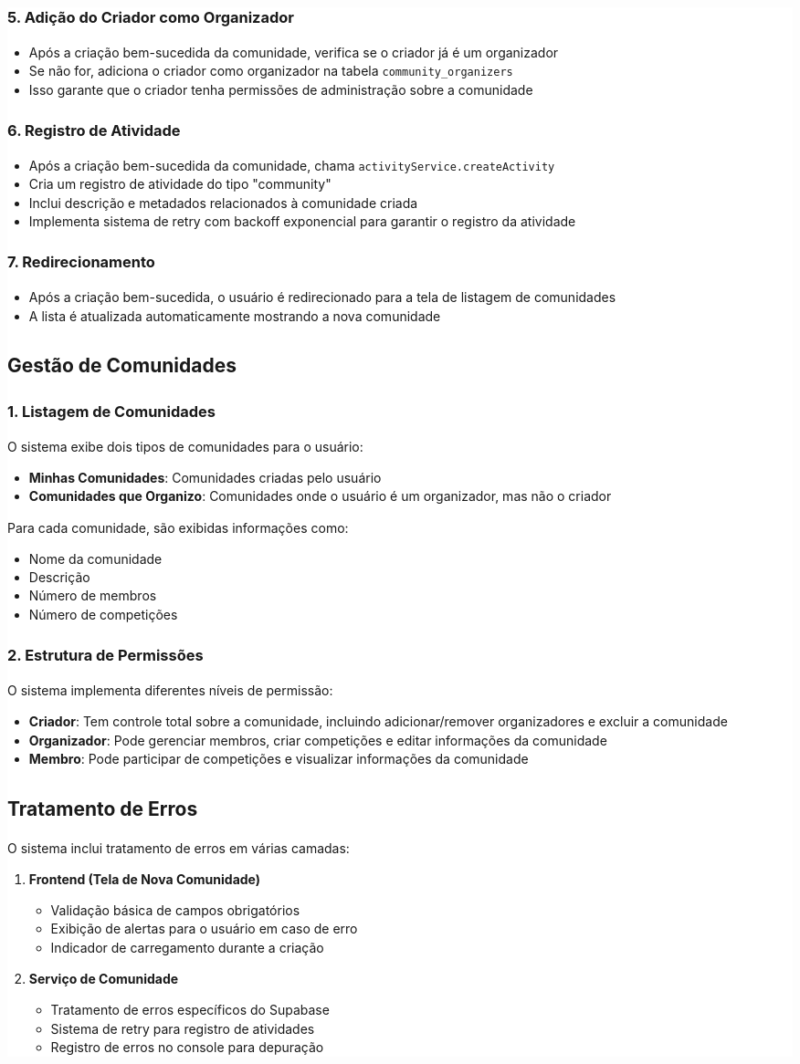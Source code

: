 ### 5. Adição do Criador como Organizador

- Após a criação bem-sucedida da comunidade, verifica se o criador já é um organizador
- Se não for, adiciona o criador como organizador na tabela `community_organizers`
- Isso garante que o criador tenha permissões de administração sobre a comunidade

### 6. Registro de Atividade

- Após a criação bem-sucedida da comunidade, chama `activityService.createActivity`
- Cria um registro de atividade do tipo "community"
- Inclui descrição e metadados relacionados à comunidade criada
- Implementa sistema de retry com backoff exponencial para garantir o registro da atividade

### 7. Redirecionamento

- Após a criação bem-sucedida, o usuário é redirecionado para a tela de listagem de comunidades
- A lista é atualizada automaticamente mostrando a nova comunidade

## Gestão de Comunidades

### 1. Listagem de Comunidades

O sistema exibe dois tipos de comunidades para o usuário:

- **Minhas Comunidades**: Comunidades criadas pelo usuário
- **Comunidades que Organizo**: Comunidades onde o usuário é um organizador, mas não o criador

Para cada comunidade, são exibidas informações como:
- Nome da comunidade
- Descrição
- Número de membros
- Número de competições

### 2. Estrutura de Permissões

O sistema implementa diferentes níveis de permissão:

- **Criador**: Tem controle total sobre a comunidade, incluindo adicionar/remover organizadores e excluir a comunidade
- **Organizador**: Pode gerenciar membros, criar competições e editar informações da comunidade
- **Membro**: Pode participar de competições e visualizar informações da comunidade

## Tratamento de Erros

O sistema inclui tratamento de erros em várias camadas:

1. **Frontend (Tela de Nova Comunidade)**
   - Validação básica de campos obrigatórios
   - Exibição de alertas para o usuário em caso de erro
   - Indicador de carregamento durante a criação

2. **Serviço de Comunidade**
   - Tratamento de erros específicos do Supabase
   - Sistema de retry para registro de atividades
   - Registro de erros no console para depuração
